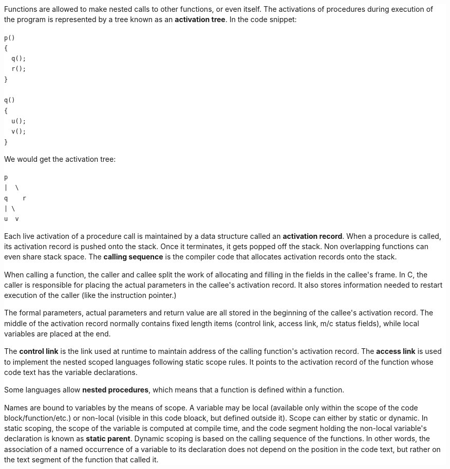 Functions are allowed to make nested calls to other functions, or even itself. The activations of procedures during execution of the program is represented by a tree known as an **activation tree**. In the code snippet:

```
p()
{
  q();
  r();
}

q()
{
  u();
  v();
}
```

We would get the activation tree:
```
p
|  \
q    r
| \
u  v
```

Each live activation of a procedure call is maintained by a data structure called an **activation record**. When a procedure is called, its activation record is pushed onto the stack. Once it terminates, it gets popped off the stack. Non overlapping functions can even share stack space. The **calling sequence** is the compiler code that allocates activation records onto the stack.

When calling a function, the caller and callee split the work of allocating and filling in the fields in the callee's frame. In C, the caller is responsible for placing the actual parameters in the callee's activation record. It also stores information needed to restart execution of the caller (like the instruction pointer.)

The formal parameters, actual parameters and return value are all stored in the beginning of the callee's activation record. The middle of the activation record normally contains fixed length items (control link, access link, m/c status fields), while local variables are placed at the end.

The **control link** is the link used at runtime to maintain address of the calling function's activation record. The **access link** is used to implement the nested scoped languages following static scope rules. It points to the activation record of the function whose code text has the variable declarations.

Some languages allow **nested procedures**, which means that a function is defined within a function.

Names are bound to variables by the means of scope. A variable may be local (available only within the scope of the code block/function/etc.) or non-local (visible in this code bloack, but defined outside it). Scope can either by static or dynamic. In static scoping, the scope of the variable is computed at compile time, and the code segment holding the non-local variable's declaration is known as **static parent**. Dynamic scoping is based on the calling sequence of the functions. In other words, the association of a named occurrence of a variable to its declaration does not depend on the position in the code text, but rather on the text segment of the function that called it. 
